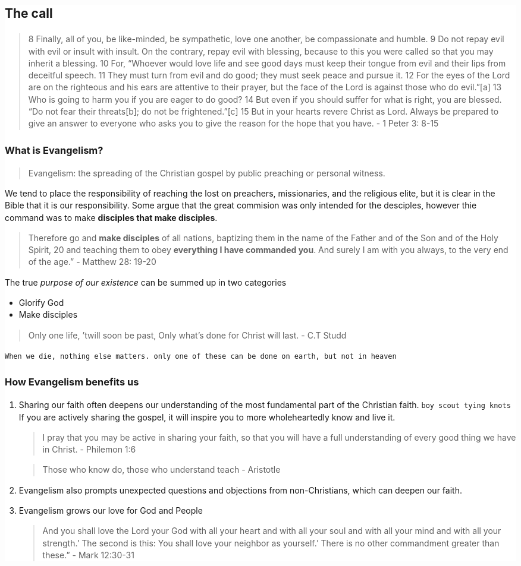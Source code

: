  ## The call
>8 Finally, all of you, be like-minded, be sympathetic, love one another, be compassionate and humble. 9 Do not repay evil with evil or insult with insult. On the contrary, repay evil with blessing, because to this you were called so that you may inherit a blessing. 10 For, “Whoever would love life and see good days
must keep their tongue from evil and their lips from deceitful speech. 11 They must turn from evil and do good; they must seek peace and pursue it. 12 For the eyes of the Lord are on the righteous and his ears are attentive to their prayer, but the face of the Lord is against those who do evil.”[a] 13 Who is going to harm you if you are eager to do good? 14 But even if you should suffer for what is right, you are blessed. “Do not fear their threats[b]; do not be frightened.”[c] 15 But in your hearts revere Christ as Lord. Always be prepared to give an answer to everyone who asks you to give the reason for the hope that you have. - 1 Peter 3: 8-15

### What is Evangelism? 
>Evangelism: the spreading of the Christian gospel by public preaching or personal witness.


We tend to place the responsibility of reaching the lost on preachers, missionaries, and the religious elite, but it is clear in the Bible that it is our responsibility. Some argue that the great commision was only intended for the desciples, however thie command was to make **disciples that make disciples**.


>Therefore go and **make disciples** of all nations, baptizing them in the name of the Father and of the Son and of the Holy Spirit, 20 and teaching them to obey **everything I have commanded you**. And surely I am with you always, to the very end of the age.” - Matthew 28: 19-20

The true *purpose of our existence* can be summed up in two categories 
   * Glorify God
   * Make disciples
   
>Only one life, ’twill soon be past,
Only what’s done for Christ will last. - C.T Studd


   
`When we die, nothing else matters. only one of these can be done on earth, but not in heaven`



### How Evangelism benefits us
1. Sharing our faith often deepens our understanding of the most fundamental part of the Christian faith.
    `boy scout tying knots`
    If you are actively sharing the gospel, it will inspire you to more wholeheartedly know and live it. 
    >I pray that you may be active in sharing your faith, so that you will have a full understanding of every good thing we have in Christ. - Philemon 1:6

    >Those who know do, those who understand teach - Aristotle 
    
2. Evangelism also prompts unexpected questions and objections from non-Christians, which can deepen our faith.
    
    
3. Evangelism grows our love for God and People
    >And you shall love the Lord your God with all your heart and with all your soul and with all your mind and with all your strength.’ The second is this: You shall love your neighbor as yourself.’ There is no other commandment greater than these.” - Mark 12:30-31
    